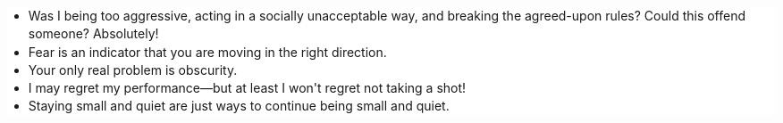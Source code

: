 * Was I being too aggressive, acting in a socially unacceptable way, and breaking the agreed-upon rules? Could this offend someone? Absolutely!  
* Fear is an indicator that you are moving in the right direction.  
* Your only real problem is obscurity.  
* I may regret my performance—but at least I won't regret not taking a shot!  
* Staying small and quiet are just ways to continue being small and quiet.  
